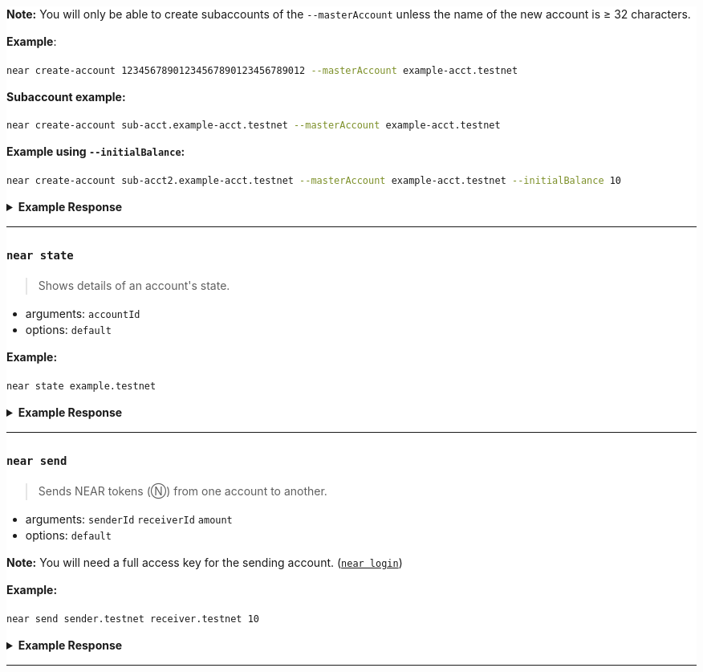 **Note:** You will only be able to create subaccounts of the `--masterAccount` unless the name of the new account is ≥ 32 characters.

**Example**:

```bash
near create-account 12345678901234567890123456789012 --masterAccount example-acct.testnet
```

**Subaccount example:**

```bash
near create-account sub-acct.example-acct.testnet --masterAccount example-acct.testnet
```

**Example using `--initialBalance`:**

```bash
near create-account sub-acct2.example-acct.testnet --masterAccount example-acct.testnet --initialBalance 10
```

<details><summary><strong>Example Response</strong></summary></details>

---

### `near state`

> Shows details of an account's state.

-   arguments: `accountId`
-   options: `default`

**Example:**

```bash
near state example.testnet
```

<details><summary><strong>Example Response</strong></summary></details>

---

### `near send`

> Sends NEAR tokens (Ⓝ) from one account to another.

-   arguments: `senderId` `receiverId` `amount`
-   options: `default`

**Note:** You will need a full access key for the sending account. ([`near login`](http://docs.near.org/docs/tools/near-cli#near-login))

**Example:**

```bash
near send sender.testnet receiver.testnet 10
```

<details><summary><strong>Example Response</strong></summary></details>

---
